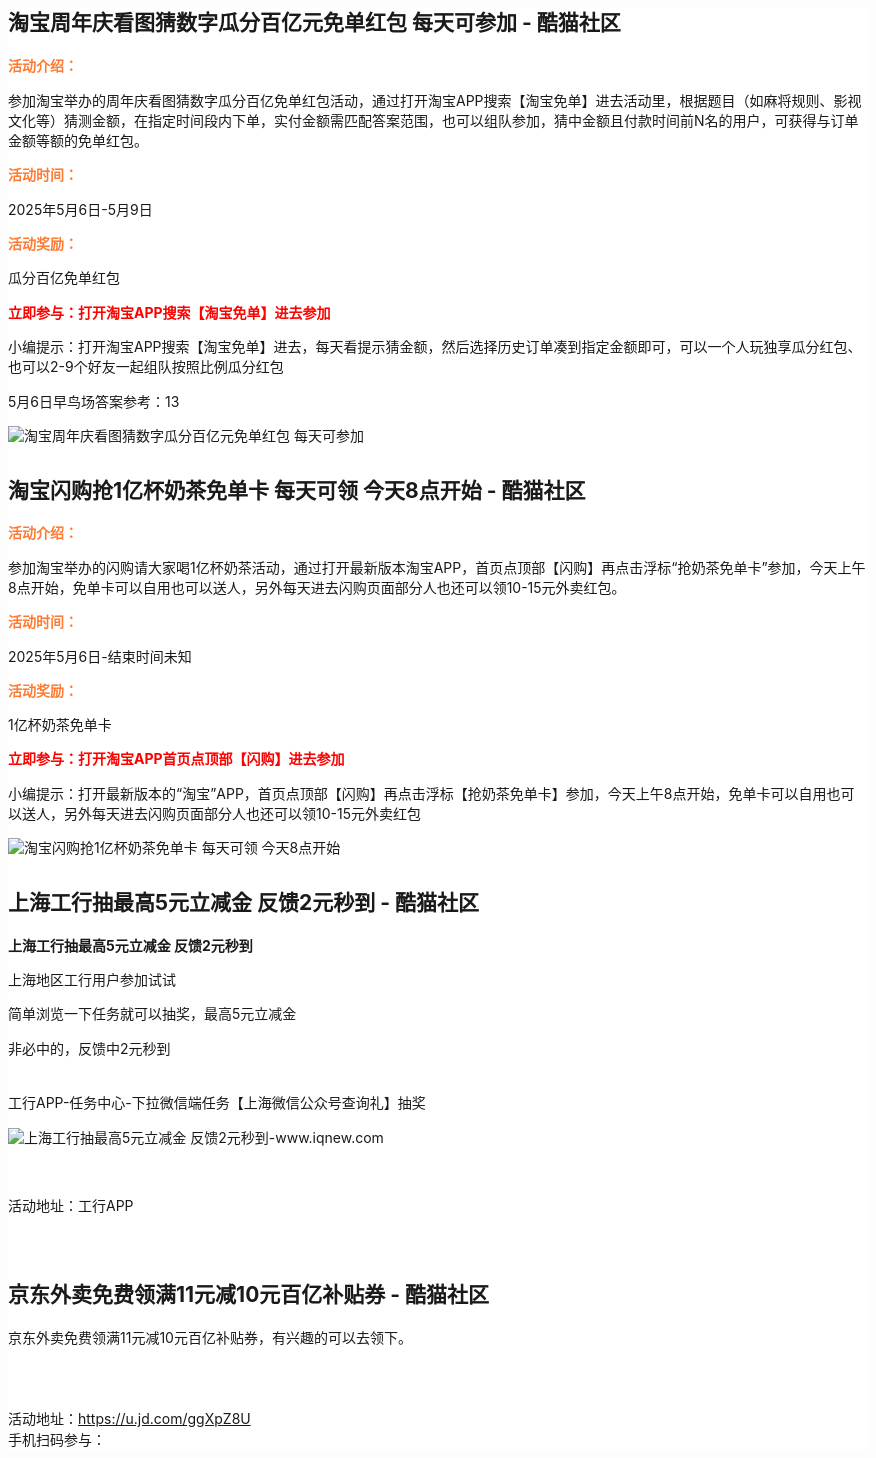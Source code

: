 ## 淘宝周年庆看图猜数字瓜分百亿元免单红包 每天可参加 - 酷猫社区
<p><span style="color: #ff7b33;"><strong>活动介绍：</strong></span></p> 
<p><span style="text-indent: 2em;">参加淘宝举办的周年庆看图猜数字瓜分百亿免单红包活动，通过打开淘宝APP搜索【淘宝免单】进去活动里，根据题目（如麻将规则、影视文化等）猜测金额，在指定时间段内下单，实付金额需匹配答案范围，也可以组队参加，猜中金额且付款时间前N名的用户，可获得与订单金额等额的免单红包。</span></p> 
<p><strong><span style="color: #ff7b33;">活动时间：</span></strong></p> 
<p>2025年5月6日-5月9日</p> 
<p><strong><span style="color: #ff7b33;">活动奖励：</span></strong></p> 
<p>瓜分百亿免单红包</p> 
<p><strong><span style="color: #ff7b33;"><span style="color: #ff0000;">立即参与：打开淘宝APP搜索【淘宝免单】进去参加</span></span></strong></p> 
<p>小编提示：<span style="text-indent: 2em;">打开淘宝APP搜索【淘宝免单】进去，每天看提示猜金额，然后选择历史订单凑到指定金额即可，可以一个人玩独享瓜分红包、也可以2-9个好友一起组队按照比例瓜分红包</span></p> 
<p>5月6日早鸟场答案参考：13</p> 
<p></p><div class="el-image"><img class="alignnone size-full wp-image-219680" src="https://image.smallfawn.work/?url=https://pic.dir28.com/wp-content/uploads/2025/05/20250506014828.jpg" alt="淘宝周年庆看图猜数字瓜分百亿元免单红包 每天可参加" width="610" height="673" referrerpolicy="no-referrer"></div><p></p>

## 淘宝闪购抢1亿杯奶茶免单卡 每天可领 今天8点开始 - 酷猫社区
<p><span style="color: #ff7b33;"><strong>活动介绍：</strong></span></p> 
<p><span style="text-indent: 2em;">参加淘宝举办的闪购请大家喝1亿杯奶茶活动，通过打开最新版本淘宝APP，首页点顶部【闪购】再点击浮标“抢奶茶免单卡”参加，今天上午8点开始，免单卡可以自用也可以送人，另外每天进去闪购页面部分人也还可以领10-15元外卖红包。</span></p> 
<p><strong><span style="color: #ff7b33;">活动时间：</span></strong></p> 
<p>2025年5月6日-结束时间未知</p> 
<p><strong><span style="color: #ff7b33;">活动奖励：</span></strong></p> 
<p>1亿杯奶茶免单卡</p> 
<p><strong><span style="color: #ff7b33;"><span style="color: #ff0000;">立即参与：打开淘宝APP首页点顶部【闪购】进去参加</span></span></strong></p> 
<p>小编提示：打开最新版本的“淘宝”APP，首页点顶部【闪购】再点击浮标【抢奶茶免单卡】参加，今天上午8点开始，免单卡可以自用也可以送人，另外每天进去闪购页面部分人也还可以领10-15元外卖红包</p> 
<p></p><div class="el-image"><img class="alignnone size-full wp-image-219676" src="https://image.smallfawn.work/?url=https://pic.dir28.com/wp-content/uploads/2025/05/20250506005604.jpg" alt="淘宝闪购抢1亿杯奶茶免单卡 每天可领 今天8点开始" width="610" height="663" referrerpolicy="no-referrer"></div><p></p>

## 上海工行抽最高5元立减金 反馈2元秒到 - 酷猫社区
<p><strong>上海工行抽最高5元立减金 反馈2元秒到</strong></p> 
<p>上海地区工行用户参加试试</p> 
<p>简单浏览一下任务就可以抽奖，最高5元立减金</p> 
<p>非必中的，反馈中2元秒到</p> 
<p><br>工行APP-任务中心-下拉微信端任务【上海微信公众号查询礼】抽奖</p> 
<p></p><div class="el-image"><img alt="上海工行抽最高5元立减金 反馈2元秒到-www.iqnew.com" src="https://image.smallfawn.work/?url=https://img.iqnew.com/d/file/p/2025/05/06/df7cdfbc9f3347ac332040c04cbab5a2.jpg" style="width: 645px; *//* height: 657px;" class="el-image__inner el-image__preview" referrerpolicy="no-referrer"></div><p></p> 
<p>&nbsp;</p> 
<p>活动地址：工行APP</p>
<br>

## 京东外卖免费领满11元减10元百亿补贴券 - 酷猫社区
<div>
 京东外卖免费领满11元减10元百亿补贴券，有兴趣的可以去领下。
</div> 
<div>
 &nbsp;
</div> 
<div>
 <div class="el-image"><img src="https://image.smallfawn.work/?url=https://image.baidu.com/search/down?url=http://tp.qqyewu.com/picture/20250506174804565.jpg" alt="" style="cursor:pointer;" class="el-image__inner el-image__preview" referrerpolicy="no-referrer"></div>
</div> 
<div>
 &nbsp;
</div> 
<div>
 活动地址：<a href="https://u.jd.com/ggXpZ8U">https://u.jd.com/ggXpZ8U</a>
</div> 
<div>
 手机扫码参与：